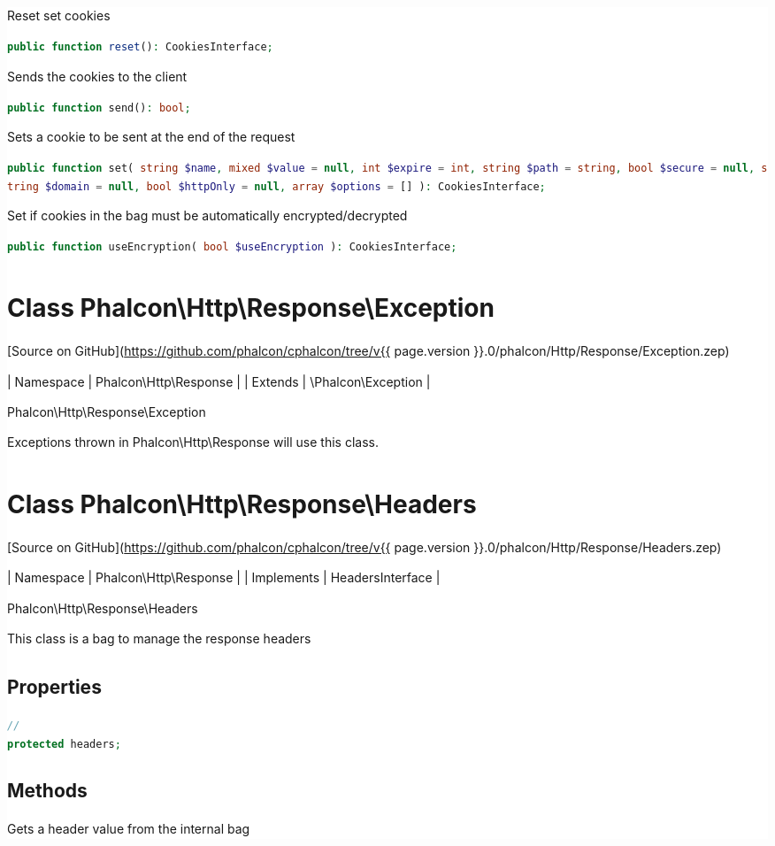 Reset set cookies

```php
public function reset(): CookiesInterface;
```

Sends the cookies to the client

```php
public function send(): bool;
```

Sets a cookie to be sent at the end of the request

```php
public function set( string $name, mixed $value = null, int $expire = int, string $path = string, bool $secure = null, string $domain = null, bool $httpOnly = null, array $options = [] ): CookiesInterface;
```

Set if cookies in the bag must be automatically encrypted/decrypted

```php
public function useEncryption( bool $useEncryption ): CookiesInterface;
```

<h1 id="http-response-exception">Class Phalcon\Http\Response\Exception</h1>

[Source on GitHub](https://github.com/phalcon/cphalcon/tree/v{{ page.version }}.0/phalcon/Http/Response/Exception.zep)

| Namespace | Phalcon\Http\Response | | Extends | \Phalcon\Exception |

Phalcon\Http\Response\Exception

Exceptions thrown in Phalcon\Http\Response will use this class.

<h1 id="http-response-headers">Class Phalcon\Http\Response\Headers</h1>

[Source on GitHub](https://github.com/phalcon/cphalcon/tree/v{{ page.version }}.0/phalcon/Http/Response/Headers.zep)

| Namespace | Phalcon\Http\Response | | Implements | HeadersInterface |

Phalcon\Http\Response\Headers

This class is a bag to manage the response headers

## Properties

```php
//
protected headers;

```

## Methods

Gets a header value from the internal bag
